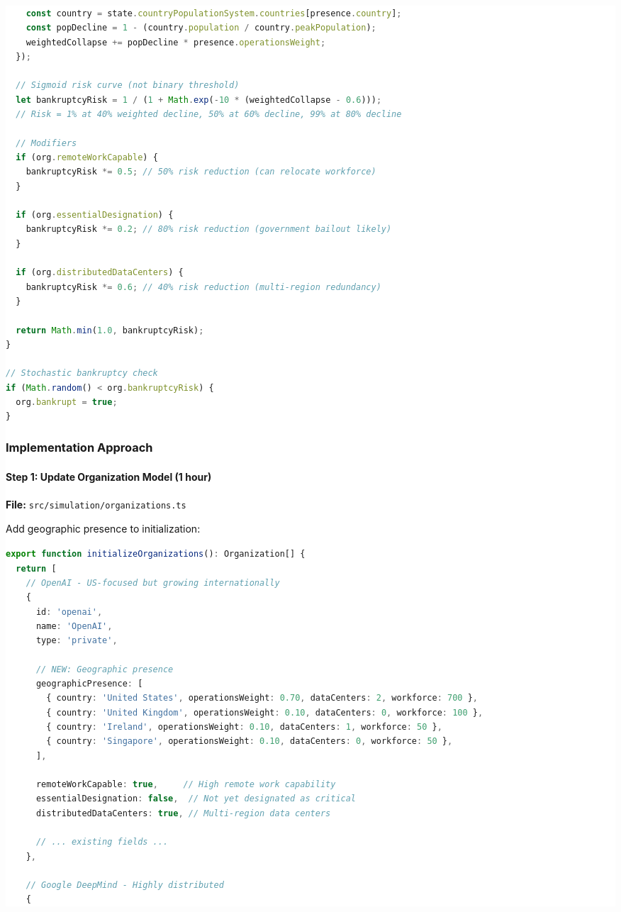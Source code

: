 ```typescript
    const country = state.countryPopulationSystem.countries[presence.country];
    const popDecline = 1 - (country.population / country.peakPopulation);
    weightedCollapse += popDecline * presence.operationsWeight;
  });

  // Sigmoid risk curve (not binary threshold)
  let bankruptcyRisk = 1 / (1 + Math.exp(-10 * (weightedCollapse - 0.6)));
  // Risk = 1% at 40% weighted decline, 50% at 60% decline, 99% at 80% decline

  // Modifiers
  if (org.remoteWorkCapable) {
    bankruptcyRisk *= 0.5; // 50% risk reduction (can relocate workforce)
  }

  if (org.essentialDesignation) {
    bankruptcyRisk *= 0.2; // 80% risk reduction (government bailout likely)
  }

  if (org.distributedDataCenters) {
    bankruptcyRisk *= 0.6; // 40% risk reduction (multi-region redundancy)
  }

  return Math.min(1.0, bankruptcyRisk);
}

// Stochastic bankruptcy check
if (Math.random() < org.bankruptcyRisk) {
  org.bankrupt = true;
}
```

### Implementation Approach

#### Step 1: Update Organization Model (1 hour)

**File:** `src/simulation/organizations.ts`

Add geographic presence to initialization:
```typescript
export function initializeOrganizations(): Organization[] {
  return [
    // OpenAI - US-focused but growing internationally
    {
      id: 'openai',
      name: 'OpenAI',
      type: 'private',

      // NEW: Geographic presence
      geographicPresence: [
        { country: 'United States', operationsWeight: 0.70, dataCenters: 2, workforce: 700 },
        { country: 'United Kingdom', operationsWeight: 0.10, dataCenters: 0, workforce: 100 },
        { country: 'Ireland', operationsWeight: 0.10, dataCenters: 1, workforce: 50 },
        { country: 'Singapore', operationsWeight: 0.10, dataCenters: 0, workforce: 50 },
      ],

      remoteWorkCapable: true,     // High remote work capability
      essentialDesignation: false,  // Not yet designated as critical
      distributedDataCenters: true, // Multi-region data centers

      // ... existing fields ...
    },

    // Google DeepMind - Highly distributed
    {
```